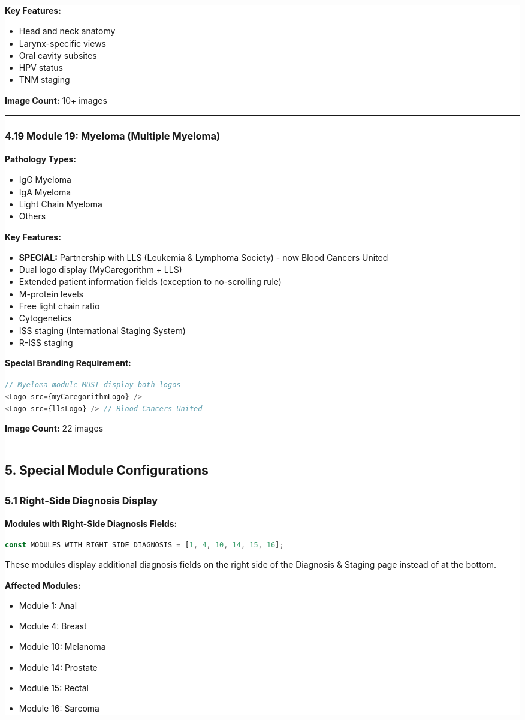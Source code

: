 **Key Features:**
- Head and neck anatomy
- Larynx-specific views
- Oral cavity subsites
- HPV status
- TNM staging

**Image Count:** 10+ images

---

### 4.19 Module 19: Myeloma (Multiple Myeloma)

**Pathology Types:**
- IgG Myeloma
- IgA Myeloma
- Light Chain Myeloma
- Others

**Key Features:**
- **SPECIAL:** Partnership with LLS (Leukemia & Lymphoma Society) - now Blood Cancers United
- Dual logo display (MyCaregorithm + LLS)
- Extended patient information fields (exception to no-scrolling rule)
- M-protein levels
- Free light chain ratio
- Cytogenetics
- ISS staging (International Staging System)
- R-ISS staging

**Special Branding Requirement:**
```javascript
// Myeloma module MUST display both logos
<Logo src={myCaregorithmLogo} />
<Logo src={llsLogo} /> // Blood Cancers United
```

**Image Count:** 22 images

---

## 5. Special Module Configurations

### 5.1 Right-Side Diagnosis Display

**Modules with Right-Side Diagnosis Fields:**
```javascript
const MODULES_WITH_RIGHT_SIDE_DIAGNOSIS = [1, 4, 10, 14, 15, 16];
```

These modules display additional diagnosis fields on the right side of the Diagnosis & Staging page instead of at the bottom.

**Affected Modules:**
- Module 1: Anal
- Module 4: Breast
- Module 10: Melanoma
- Module 14: Prostate
- Module 15: Rectal
- Module 16: Sarcoma


  [FieldNameT]: [